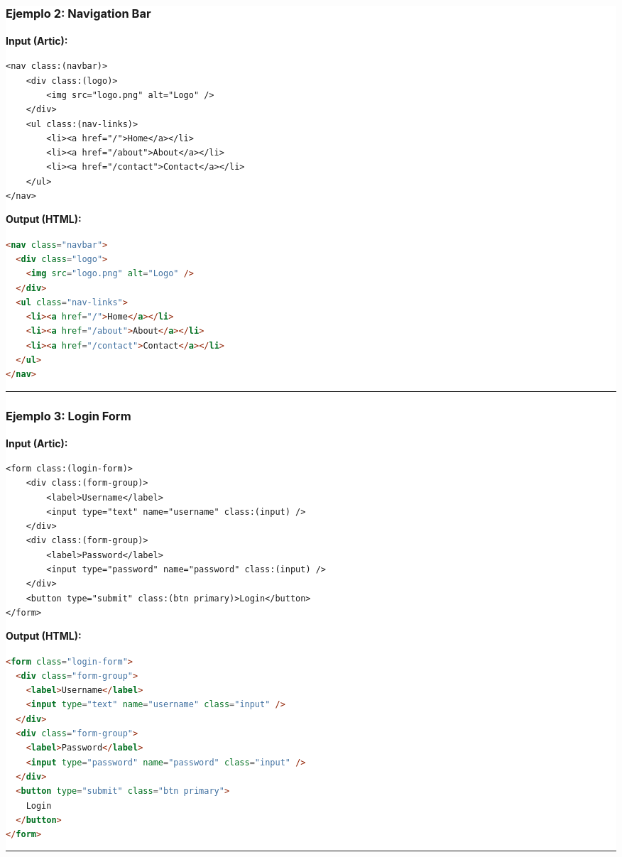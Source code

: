 ### Ejemplo 2: Navigation Bar

**Input (Artic):**
```artic
<nav class:(navbar)>
    <div class:(logo)>
        <img src="logo.png" alt="Logo" />
    </div>
    <ul class:(nav-links)>
        <li><a href="/">Home</a></li>
        <li><a href="/about">About</a></li>
        <li><a href="/contact">Contact</a></li>
    </ul>
</nav>
```

**Output (HTML):**
```html
<nav class="navbar">
  <div class="logo">
    <img src="logo.png" alt="Logo" />
  </div>
  <ul class="nav-links">
    <li><a href="/">Home</a></li>
    <li><a href="/about">About</a></li>
    <li><a href="/contact">Contact</a></li>
  </ul>
</nav>
```

---

### Ejemplo 3: Login Form

**Input (Artic):**
```artic
<form class:(login-form)>
    <div class:(form-group)>
        <label>Username</label>
        <input type="text" name="username" class:(input) />
    </div>
    <div class:(form-group)>
        <label>Password</label>
        <input type="password" name="password" class:(input) />
    </div>
    <button type="submit" class:(btn primary)>Login</button>
</form>
```

**Output (HTML):**
```html
<form class="login-form">
  <div class="form-group">
    <label>Username</label>
    <input type="text" name="username" class="input" />
  </div>
  <div class="form-group">
    <label>Password</label>
    <input type="password" name="password" class="input" />
  </div>
  <button type="submit" class="btn primary">
    Login
  </button>
</form>
```

---